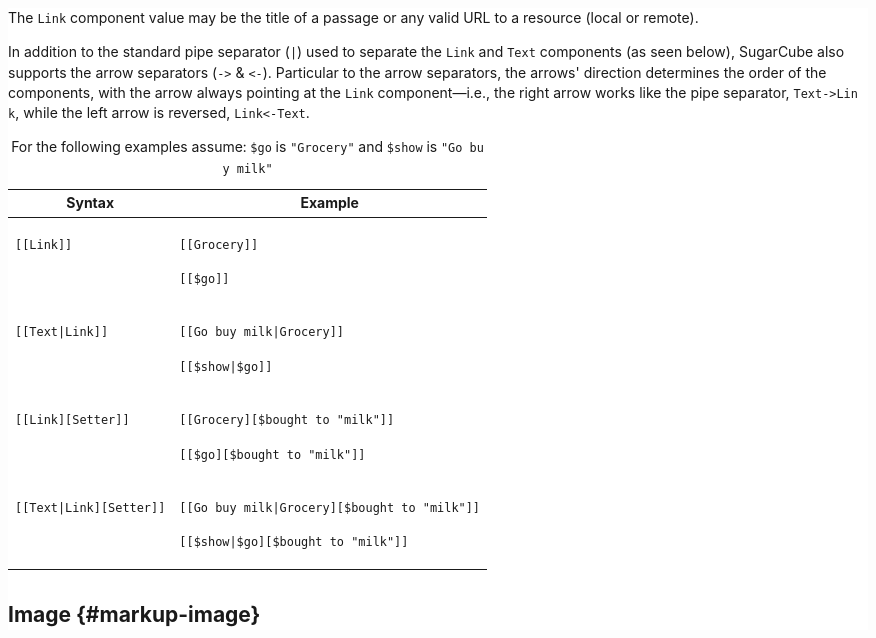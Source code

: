 The `Link` component value may be the title of a passage or any valid URL to a resource (local or remote).

In addition to the standard pipe separator (`|`) used to separate the `Link` and `Text` components (as seen below), SugarCube also supports the arrow separators (`->` &amp; `<-`).  Particular to the arrow separators, the arrows' direction determines the order of the components, with the arrow always pointing at the `Link` component—i.e., the right arrow works like the pipe separator, `Text->Link`, while the left arrow is reversed, `Link<-Text`.

<table>
<caption>For the following examples assume: <code>$go</code> is <code>&quot;Grocery&quot;</code> and <code>$show</code> is <code>&quot;Go buy milk&quot;</code></caption>
<thead>
	<tr>
		<th>Syntax</th>
		<th>Example</th>
	</tr>
</thead>
<tbody>
	<tr>
		<td><pre><code>[[Link]]</code></pre></td>
		<td class="multiline">
			<pre><code>[[Grocery]]</code></pre>
			<pre><code>[[$go]]</code></pre>
		</td>
	</tr>
	<tr>
		<td><pre><code>[[Text|Link]]</code></pre></td>
		<td class="multiline">
			<pre><code>[[Go buy milk|Grocery]]</code></pre>
			<pre><code>[[$show|$go]]</code></pre>
		</td>
	</tr>
	<tr>
		<td><pre><code>[[Link][Setter]]</code></pre></td>
		<td class="multiline">
			<pre><code>[[Grocery][$bought to "milk"]]</code></pre>
			<pre><code>[[$go][$bought to "milk"]]</code></pre>
		</td>
	</tr>
	<tr>
		<td><pre><code>[[Text|Link][Setter]]</code></pre></td>
		<td class="multiline">
			<pre><code>[[Go buy milk|Grocery][$bought to "milk"]]</code></pre>
			<pre><code>[[$show|$go][$bought to "milk"]]</code></pre>
		</td>
	</tr>
</tbody>
</table>



## Image {#markup-image}
